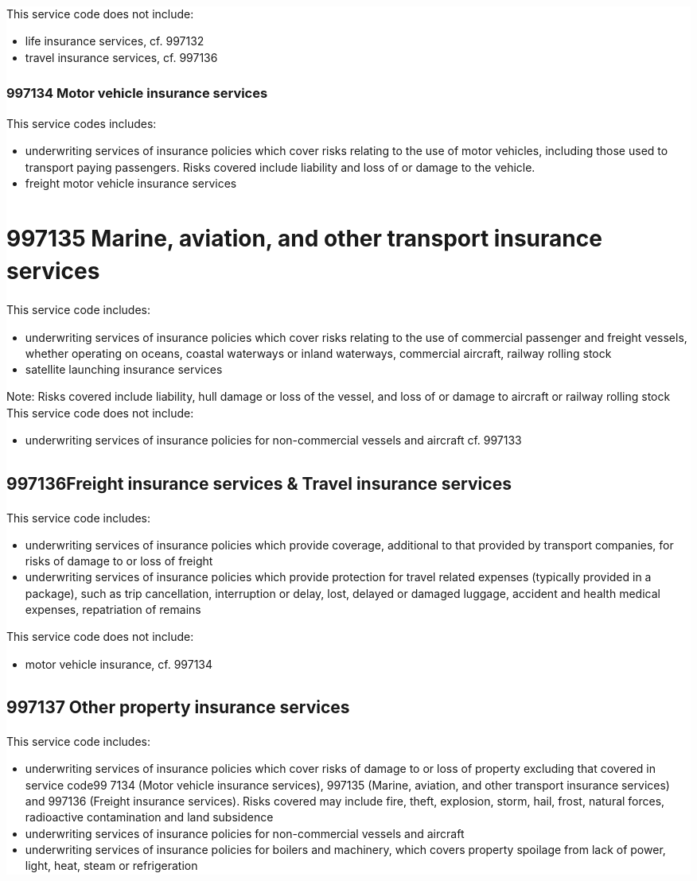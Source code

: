 This service code does not include:

- life insurance services, cf. 997132
- travel insurance services, cf. 997136


### 997134 Motor vehicle insurance services

This service codes includes:

- underwriting services of insurance policies which cover risks relating to the use of motor vehicles, including those used to transport paying passengers. Risks covered include liability and loss of or damage to the vehicle.
- freight motor vehicle insurance services

# 997135 Marine, aviation, and other transport insurance services 

This service code includes:

- underwriting services of insurance policies which cover risks relating to the use of commercial passenger and freight vessels, whether operating on oceans, coastal waterways or inland waterways, commercial aircraft, railway rolling stock
- satellite launching insurance services

Note: Risks covered include liability, hull damage or loss of the vessel, and loss of or damage to aircraft or railway rolling stock
This service code does not include:

- underwriting services of insurance policies for non-commercial vessels and aircraft cf. 997133


## 997136Freight insurance services \& Travel insurance services

This service code includes:

- underwriting services of insurance policies which provide coverage, additional to that provided by transport companies, for risks of damage to or loss of freight
- underwriting services of insurance policies which provide protection for travel related expenses
(typically provided in a package), such as trip cancellation, interruption or delay, lost, delayed or damaged luggage, accident and health medical expenses, repatriation of remains

This service code does not include:

- motor vehicle insurance, cf. 997134


## 997137 Other property insurance services

This service code includes:

- underwriting services of insurance policies which cover risks of damage to or loss of property excluding that covered in service code99 7134 (Motor vehicle insurance services), 997135 (Marine, aviation, and other transport insurance services) and 997136 (Freight insurance services). Risks covered may include fire, theft, explosion, storm, hail, frost, natural forces, radioactive contamination and land subsidence
- underwriting services of insurance policies for non-commercial vessels and aircraft
- underwriting services of insurance policies for boilers and machinery, which covers property spoilage from lack of power, light, heat, steam or refrigeration
